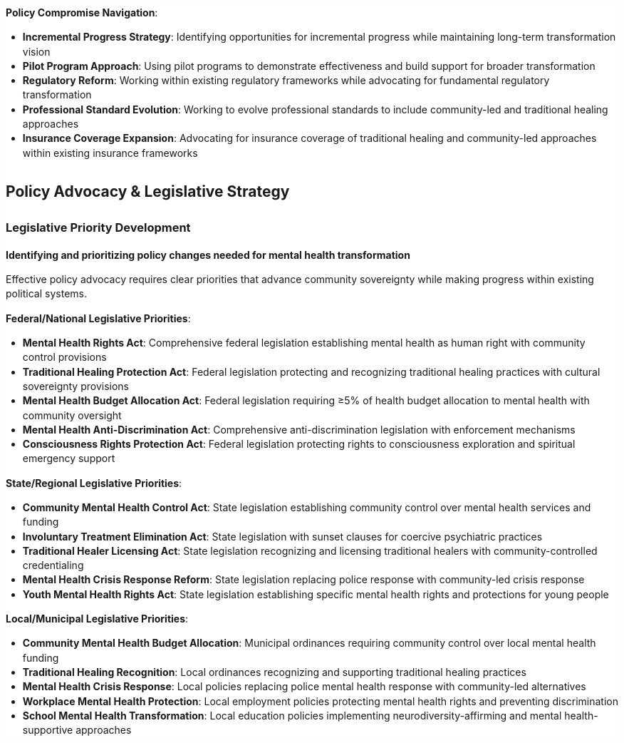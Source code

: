 **Policy Compromise Navigation**:
- **Incremental Progress Strategy**: Identifying opportunities for incremental progress while maintaining long-term transformation vision
- **Pilot Program Approach**: Using pilot programs to demonstrate effectiveness and build support for broader transformation
- **Regulatory Reform**: Working within existing regulatory frameworks while advocating for fundamental regulatory transformation
- **Professional Standard Evolution**: Working to evolve professional standards to include community-led and traditional healing approaches
- **Insurance Coverage Expansion**: Advocating for insurance coverage of traditional healing and community-led approaches within existing insurance frameworks

## <a id="policy-advocacy"></a>Policy Advocacy & Legislative Strategy

### Legislative Priority Development

**Identifying and prioritizing policy changes needed for mental health transformation**

Effective policy advocacy requires clear priorities that advance community sovereignty while making progress within existing political systems.

**Federal/National Legislative Priorities**:
- **Mental Health Rights Act**: Comprehensive federal legislation establishing mental health as human right with community control provisions
- **Traditional Healing Protection Act**: Federal legislation protecting and recognizing traditional healing practices with cultural sovereignty provisions
- **Mental Health Budget Allocation Act**: Federal legislation requiring ≥5% of health budget allocation to mental health with community oversight
- **Mental Health Anti-Discrimination Act**: Comprehensive anti-discrimination legislation with enforcement mechanisms
- **Consciousness Rights Protection Act**: Federal legislation protecting rights to consciousness exploration and spiritual emergency support

**State/Regional Legislative Priorities**:
- **Community Mental Health Control Act**: State legislation establishing community control over mental health services and funding
- **Involuntary Treatment Elimination Act**: State legislation with sunset clauses for coercive psychiatric practices
- **Traditional Healer Licensing Act**: State legislation recognizing and licensing traditional healers with community-controlled credentialing
- **Mental Health Crisis Response Reform**: State legislation replacing police response with community-led crisis response
- **Youth Mental Health Rights Act**: State legislation establishing specific mental health rights and protections for young people

**Local/Municipal Legislative Priorities**:
- **Community Mental Health Budget Allocation**: Municipal ordinances requiring community control over local mental health funding
- **Traditional Healing Recognition**: Local ordinances recognizing and supporting traditional healing practices
- **Mental Health Crisis Response**: Local policies replacing police mental health response with community-led alternatives
- **Workplace Mental Health Protection**: Local employment policies protecting mental health rights and preventing discrimination
- **School Mental Health Transformation**: Local education policies implementing neurodiversity-affirming and mental health-supportive approaches
